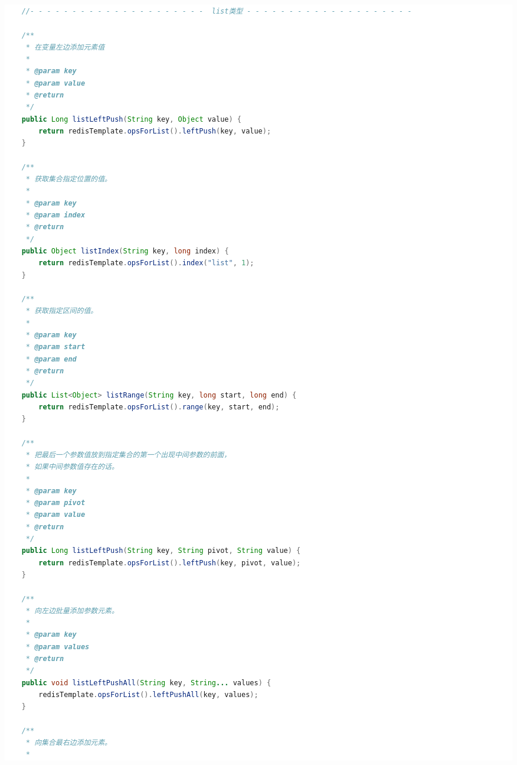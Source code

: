 ```java
    //- - - - - - - - - - - - - - - - - - - - -  list类型 - - - - - - - - - - - - - - - - - - - -

    /**
     * 在变量左边添加元素值
     *
     * @param key
     * @param value
     * @return
     */
    public Long listLeftPush(String key, Object value) {
        return redisTemplate.opsForList().leftPush(key, value);
    }

    /**
     * 获取集合指定位置的值。
     *
     * @param key
     * @param index
     * @return
     */
    public Object listIndex(String key, long index) {
        return redisTemplate.opsForList().index("list", 1);
    }

    /**
     * 获取指定区间的值。
     *
     * @param key
     * @param start
     * @param end
     * @return
     */
    public List<Object> listRange(String key, long start, long end) {
        return redisTemplate.opsForList().range(key, start, end);
    }

    /**
     * 把最后一个参数值放到指定集合的第一个出现中间参数的前面，
     * 如果中间参数值存在的话。
     *
     * @param key
     * @param pivot
     * @param value
     * @return
     */
    public Long listLeftPush(String key, String pivot, String value) {
        return redisTemplate.opsForList().leftPush(key, pivot, value);
    }

    /**
     * 向左边批量添加参数元素。
     *
     * @param key
     * @param values
     * @return
     */
    public void listLeftPushAll(String key, String... values) {
        redisTemplate.opsForList().leftPushAll(key, values);
    }

    /**
     * 向集合最右边添加元素。
     *
```